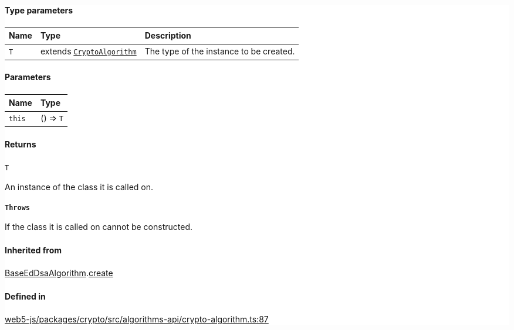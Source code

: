 #### Type parameters

| Name | Type | Description |
| :------ | :------ | :------ |
| `T` | extends [`CryptoAlgorithm`](web5_crypto.CryptoAlgorithm.md) | The type of the instance to be created. |

#### Parameters

| Name | Type |
| :------ | :------ |
| `this` | () => `T` |

#### Returns

`T`

An instance of the class it is called on.

**`Throws`**

If the class it is called on cannot be constructed.

#### Inherited from

[BaseEdDsaAlgorithm](web5_crypto.BaseEdDsaAlgorithm.md).[create](web5_crypto.BaseEdDsaAlgorithm.md#create)

#### Defined in

[web5-js/packages/crypto/src/algorithms-api/crypto-algorithm.ts:87](https://github.com/TBD54566975/web5-js/blob/ff920f5/packages/crypto/src/algorithms-api/crypto-algorithm.ts#L87)
